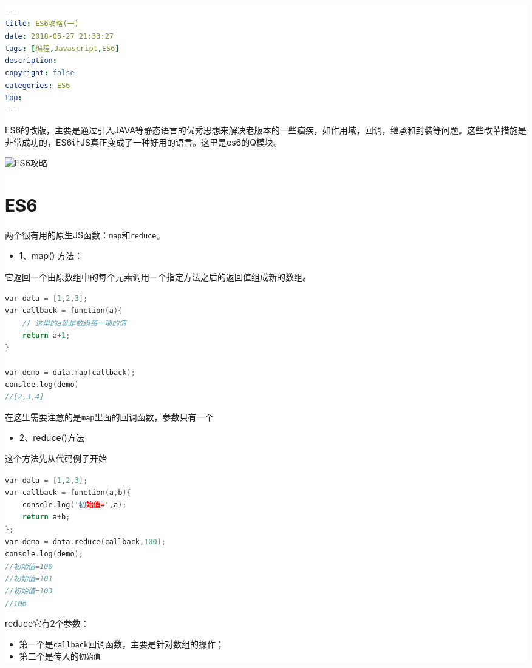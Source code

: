 ```yaml
---
title: ES6攻略(一)
date: 2018-05-27 21:33:27
tags: [编程,Javascript,ES6]
description: 
copyright: false
categories: ES6
top:
---
```

ES6的改版，主要是通过引入JAVA等静态语言的优秀思想来解决老版本的一些痼疾，如作用域，回调，继承和封装等问题。这些改革措施是非常成功的，ES6让JS真正变成了一种好用的语言。这里是es6的Q模块。

![ES6攻略](https://coding.net/u/DRuilong/p/phone_drl/git/raw/master/image/es6_d.png)



# ES6
两个很有用的原生JS函数：`map`和`reduce`。

- 1、map() 方法：

它返回一个由原数组中的每个元素调用一个指定方法之后的返回值组成新的数组。

```h
var data = [1,2,3];
var callback = function(a){
    // 这里的a就是数组每一项的值
    return a+1;
}

var demo = data.map(callback);
consloe.log(demo)
//[2,3,4]
```
在这里需要注意的是`map`里面的回调函数，参数只有一个

- 2、reduce()方法

这个方法先从代码例子开始
```h
var data = [1,2,3];
var callback = function(a,b){
    console.log('初始值=',a);
    return a+b;
};
var demo = data.reduce(callback,100);
console.log(demo);
//初始值=100
//初始值=101
//初始值=103
//106
```
reduce它有2个参数：
- 第一个是`callback`回调函数，主要是针对数组的操作；
- 第二个是传入的`初始值`
